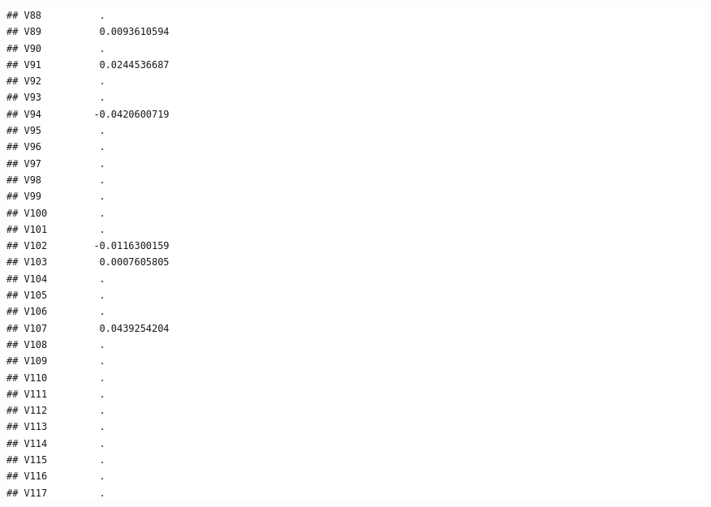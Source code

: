     ## V88          .           
    ## V89          0.0093610594
    ## V90          .           
    ## V91          0.0244536687
    ## V92          .           
    ## V93          .           
    ## V94         -0.0420600719
    ## V95          .           
    ## V96          .           
    ## V97          .           
    ## V98          .           
    ## V99          .           
    ## V100         .           
    ## V101         .           
    ## V102        -0.0116300159
    ## V103         0.0007605805
    ## V104         .           
    ## V105         .           
    ## V106         .           
    ## V107         0.0439254204
    ## V108         .           
    ## V109         .           
    ## V110         .           
    ## V111         .           
    ## V112         .           
    ## V113         .           
    ## V114         .           
    ## V115         .           
    ## V116         .           
    ## V117         .           